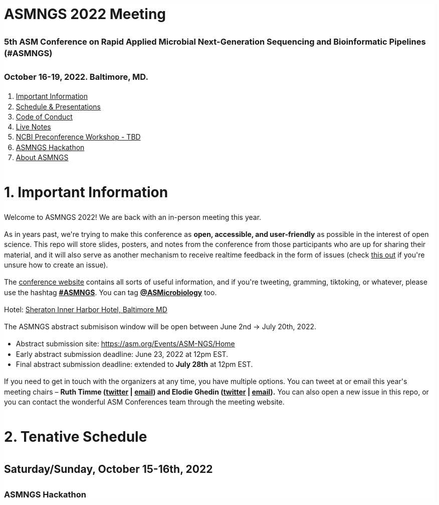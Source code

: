 # ASMNGS 2022 Meeting
### 5th ASM Conference on Rapid Applied Microbial Next-Generation Sequencing and Bioinformatic Pipelines (#ASMNGS)
### October 16-19, 2022. Baltimore, MD.

1. [Important Information](#one)
2. [Schedule & Presentations](#two) 
3. [Code of Conduct](#three)
4. [Live Notes](#four)
5. [NCBI Preconference Workshop - TBD](#five)
6. [ASMNGS Hackathon](#six)
7. [About ASMNGS](#seven)

# 1. Important Information <a id="one" />
Welcome to ASMNGS 2022! We are back with an in-person meeting this year. 

As in years past, we're trying to make this conference as **open, accessible, and user-friendly** as possible in the interest of open science. This repo will store slides, posters, and notes from the conference from those participants who are up for sharing their material, and it will also serve as another mechanism to receive realtime feedback in the form of issues (check [this out](https://help.github.com/articles/creating-an-issue/) if you're unsure how to create an issue).

The [conference website](https://www.asm.org/Events/ASM-NGS/Home) contains all sorts of useful information, and if you're tweeting, gramming, tiktoking, or whatever, please use the hashtag **[#ASMNGS](https://www.twitter.com/search?q=%23ASMNGS&src=typed_query)**. You can tag **[@ASMicrobiology](https://www.twitter.com/ASMicrobiology)** too.

Hotel: [Sheraton Inner Harbor Hotel, Baltimore MD](https://www.marriott.com/en-us/hotels/bwiis-sheraton-inner-harbor-hotel/overview/)

The ASMNGS abstract submisison window will be open between June 2nd -> July 20th, 2022.

- Abstract submission site: https://asm.org/Events/ASM-NGS/Home
- <PASSED> Early abstract submission deadline: June 23, 2022 at 12pm EST.
- Final abstract submission deadline: extended to **July 28th** at 12pm EST.

If you need to get in touch with the organizers at any time, you have multiple options. You can tweet at or email this year's meeting chairs – **Ruth Timme ([twitter](http://www.twitter.com/doctorruth) | [email](mailto:ruth.timme@fda.hhs.gov)) and Elodie Ghedin ([twitter](http://www.twitter.com/@eghedin) | [email](mailto:elodie.ghedin@nih.gov)).**  You can also open a new issue in this repo, or you can contact the wonderful ASM Conferences team through the meeting website.

# 2. Tenative Schedule<a id="two" />

## Saturday/Sunday, October 15-16th, 2022 <a id="Sat/Sun" />
### ASMNGS Hackathon
